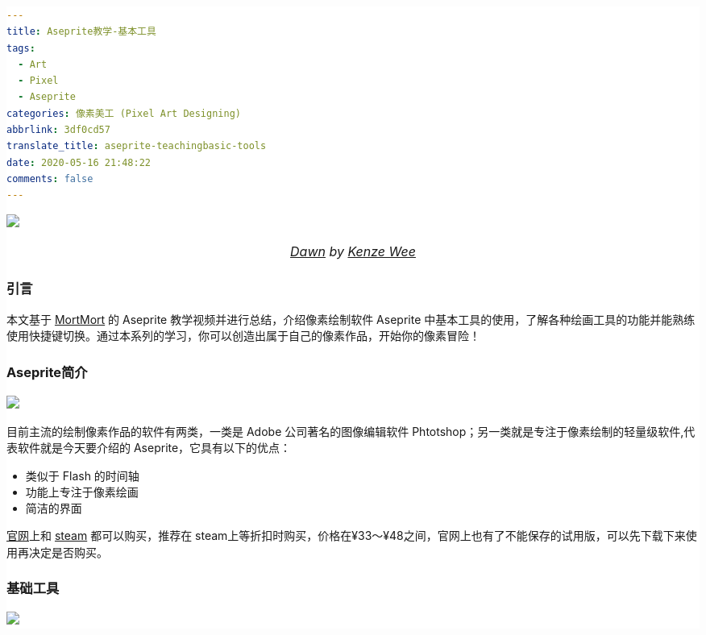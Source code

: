 ```yaml
---
title: Aseprite教学-基本工具
tags:
  - Art
  - Pixel
  - Aseprite
categories: 像素美工 (Pixel Art Designing)
abbrlink: 3df0cd57
translate_title: aseprite-teachingbasic-tools
date: 2020-05-16 21:48:22
comments: false
---
```


![](https://cdn.jsdelivr.net/gh/Yousazoe/picgo-repo/img/007S8ZIlly1gf5u3va259j30xc0irh5u.jpg)

<div align=center>
  <font size="3">
    <i>
      <a href="https://www.behance.net/gallery/91900373/Dawn">Dawn</a> by 
      <a href="https://www.behance.net/KenzeWeeHonMing">Kenze Wee</a>
    </i>
  </font>
</div>

### 引言

本文基于 [MortMort](https://www.mortmort.net) 的 Aseprite 教学视频并进行总结，介绍像素绘制软件 Aseprite 中基本工具的使用，了解各种绘画工具的功能并能熟练使用快捷键切换。通过本系列的学习，你可以创造出属于自己的像素作品，开始你的像素冒险！



### Aseprite简介

![](https://cdn.jsdelivr.net/gh/Yousazoe/picgo-repo/img/007S8ZIlly1geymabsfdej313g0m8glk.jpg)

目前主流的绘制像素作品的软件有两类，一类是 Adobe 公司著名的图像编辑软件  Phtotshop；另一类就是专注于像素绘制的轻量级软件,代表软件就是今天要介绍的 Aseprite，它具有以下的优点：

+ 类似于 Flash 的时间轴
+ 功能上专注于像素绘画
+ 简洁的界面

[官网](https://www.aseprite.org/)上和 [steam](https://store.steampowered.com/app/431730/Aseprite/) 都可以购买，推荐在 steam上等折扣时购买，价格在¥33～¥48之间，官网上也有了不能保存的试用版，可以先下载下来使用再决定是否购买。



### 基础工具

![](https://cdn.jsdelivr.net/gh/Yousazoe/picgo-repo/img/007S8ZIlly1gf5wt3fyj9j313g0m83yh.jpg)


